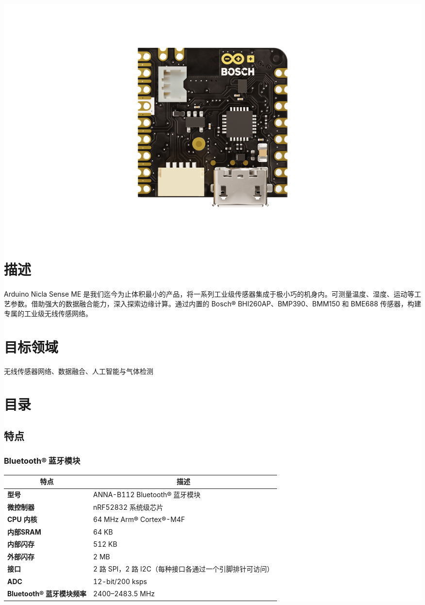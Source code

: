 ![Nicla Sense ME](assets/featured.png)

# 描述

<p style="text-align: justify;">
Arduino Nicla Sense ME 是我们迄今为止体积最小的产品，将一系列工业级传感器集成于极小巧的机身内。可测量温度、湿度、运动等工艺参数。借助强大的数据融合能力，深入探索边缘计算。通过内置的 Bosch® BHI260AP、BMP390、BMM150 和 BME688 传感器，构建专属的工业级无线传感网络。
</p>

# 目标领域
无线传感器网络、数据融合、人工智能与气体检测

# 目录

## 特点

### Bluetooth® 蓝牙模块

| **特点**                    | **描述**                                               |
| --------------------------- | ------------------------------------------------------ |
| **型号**                    | ANNA-B112 Bluetooth® 蓝牙模块                          |
| **微控制器**                | nRF52832 系统级芯片                                    |
| **CPU 内核**                | 64 MHz Arm® Cortex®-M4F                                |
| **内部SRAM**                | 64 KB                                                  |
| **内部闪存**                | 512 KB                                                 |
| **外部闪存**                | 2 MB                                                   |
| **接口**                    | 2 路 SPI，2 路 I2C（每种接口各通过一个引脚排针可访问） |
| **ADC**                     | 12-bit/200 ksps                                        |
| **Bluetooth® 蓝牙模块频率** | 2400–2483.5 MHz                                        |